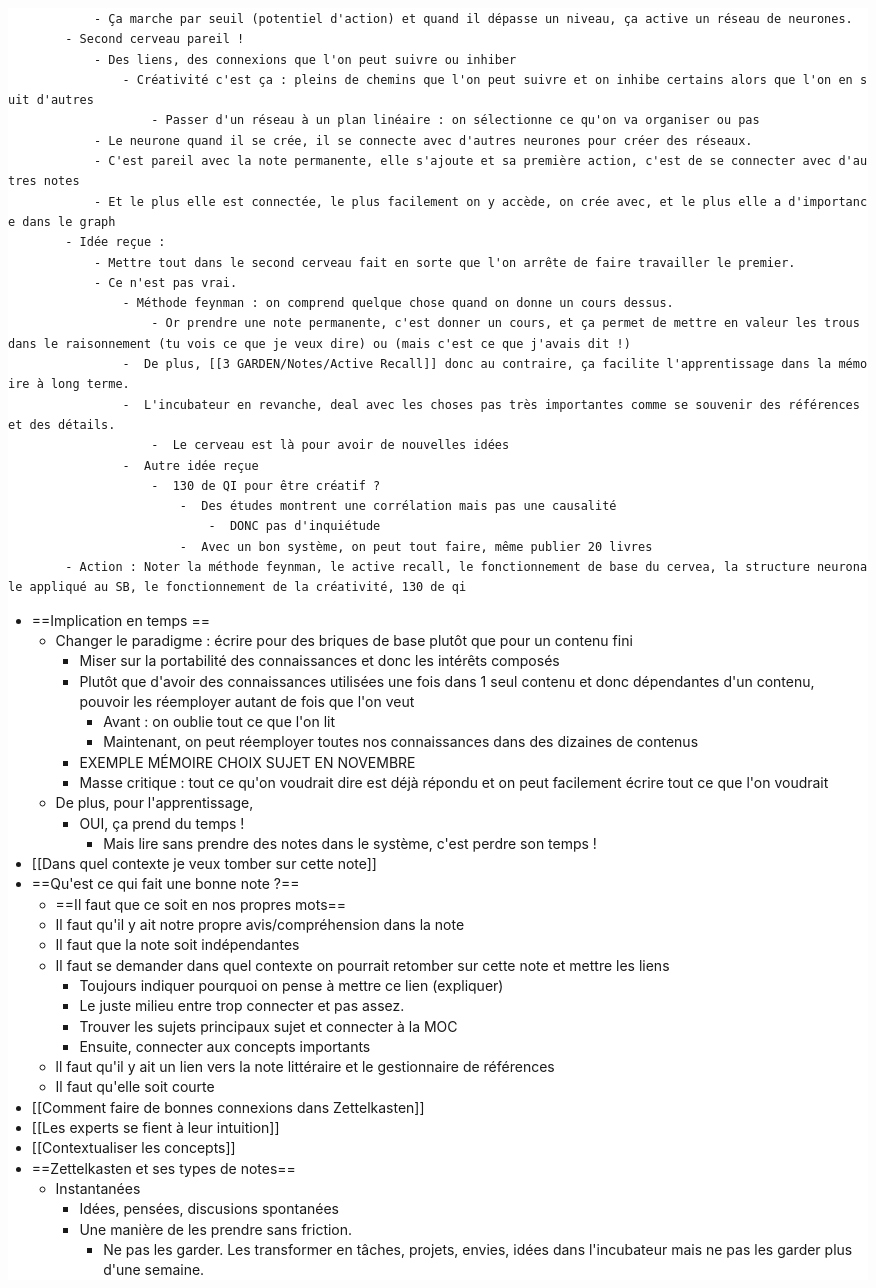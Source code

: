 				- Ça marche par seuil (potentiel d'action) et quand il dépasse un niveau, ça active un réseau de neurones.
			- Second cerveau pareil !
				- Des liens, des connexions que l'on peut suivre ou inhiber
					- Créativité c'est ça : pleins de chemins que l'on peut suivre et on inhibe certains alors que l'on en suit d'autres
						- Passer d'un réseau à un plan linéaire : on sélectionne ce qu'on va organiser ou pas
				- Le neurone quand il se crée, il se connecte avec d'autres neurones pour créer des réseaux.
				- C'est pareil avec la note permanente, elle s'ajoute et sa première action, c'est de se connecter avec d'autres notes
				- Et le plus elle est connectée, le plus facilement on y accède, on crée avec, et le plus elle a d'importance dans le graph
			- Idée reçue : 
				- Mettre tout dans le second cerveau fait en sorte que l'on arrête de faire travailler le premier.
				- Ce n'est pas vrai.
					- Méthode feynman : on comprend quelque chose quand on donne un cours dessus.
						- Or prendre une note permanente, c'est donner un cours, et ça permet de mettre en valeur les trous dans le raisonnement (tu vois ce que je veux dire) ou (mais c'est ce que j'avais dit !)
					-  De plus, [[3 GARDEN/Notes/Active Recall]] donc au contraire, ça facilite l'apprentissage dans la mémoire à long terme.
					-  L'incubateur en revanche, deal avec les choses pas très importantes comme se souvenir des références et des détails.
						-  Le cerveau est là pour avoir de nouvelles idées
					-  Autre idée reçue 
						-  130 de QI pour être créatif ?
							-  Des études montrent une corrélation mais pas une causalité
								-  DONC pas d'inquiétude
							-  Avec un bon système, on peut tout faire, même publier 20 livres
			- Action : Noter la méthode feynman, le active recall, le fonctionnement de base du cervea, la structure neuronale appliqué au SB, le fonctionnement de la créativité, 130 de qi 
- ==Implication en temps ==
	- Changer le paradigme : écrire pour des briques de base plutôt que pour un contenu fini
		- Miser sur la portabilité des connaissances et donc les intérêts composés
		- Plutôt que d'avoir des connaissances utilisées une fois dans 1 seul contenu et donc dépendantes d'un contenu, pouvoir les réemployer autant de fois que l'on veut
			- Avant : on oublie tout ce que l'on lit
			- Maintenant, on peut réemployer toutes nos connaissances dans des dizaines de contenus
		- EXEMPLE MÉMOIRE CHOIX SUJET EN NOVEMBRE
		- Masse critique : tout ce qu'on voudrait dire est déjà répondu et on peut facilement écrire tout ce que l'on voudrait
	- De plus, pour l'apprentissage,
		- OUI, ça prend du temps !
			- Mais lire sans prendre des notes dans le système, c'est perdre son temps !
- [[Dans quel contexte je veux tomber sur cette note]]
- ==Qu'est ce qui fait une bonne note ?==
	- ==Il faut que ce soit en nos propres mots==
	- Il faut qu'il y ait notre propre avis/compréhension dans la note
	- Il faut que la note soit indépendantes
	- Il faut se demander dans quel contexte on pourrait retomber sur cette note et mettre les liens
		- Toujours indiquer pourquoi on pense à mettre ce lien (expliquer)
		- Le juste milieu entre trop connecter et pas assez.
		- Trouver les sujets principaux sujet et connecter à la MOC 
		- Ensuite, connecter aux concepts importants 
	- ll faut qu'il y ait un lien vers la note littéraire et le gestionnaire de références
	- Il faut qu'elle soit courte 
- [[Comment faire de bonnes connexions dans Zettelkasten]]
- [[Les experts se fient à leur intuition]]
- [[Contextualiser les concepts]]
- ==Zettelkasten et ses types de notes==
	- Instantanées
		- Idées, pensées, discusions spontanées 
		- Une manière de les prendre sans friction.
			- Ne pas les garder. Les transformer en tâches, projets, envies, idées dans l'incubateur mais ne pas les garder plus d'une semaine.